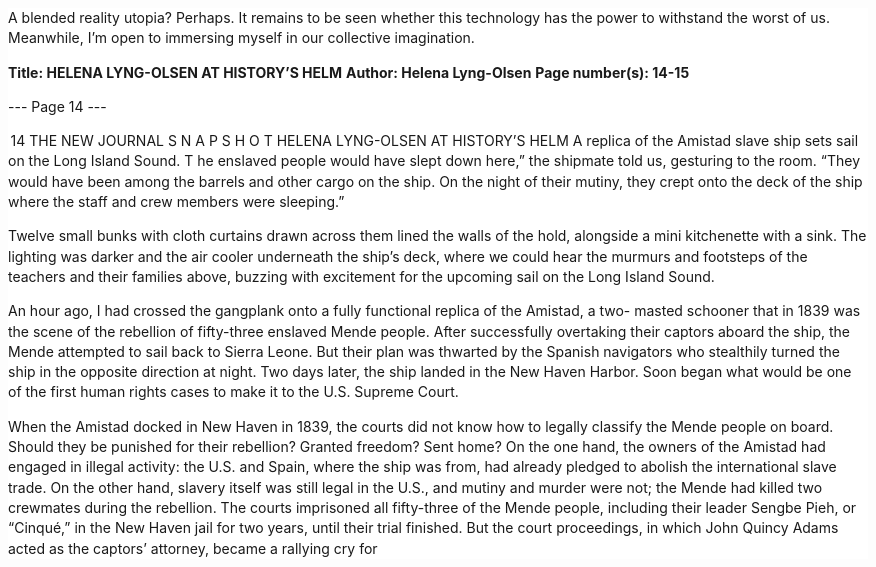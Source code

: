 A blended reality utopia? Perhaps. It remains to 
be seen whether this technology has the power to 
withstand the worst of us. Meanwhile, I’m open to 
immersing myself in our collective imagination. 


**Title: HELENA LYNG-OLSEN AT HISTORY’S HELM**
**Author: Helena Lyng-Olsen**
**Page number(s): 14-15**

--- Page 14 ---

 14
THE  NEW  JOURNAL
S N A P S H O T
HELENA LYNG-OLSEN
AT HISTORY’S HELM
A replica of the Amistad slave ship sets sail 
on the Long Island Sound.
T
he enslaved people would have slept 
down here,” the shipmate told us, 
gesturing to the room. “They would 
have been among the barrels and other cargo on 
the ship. On the night of their mutiny, they crept 
onto the deck of the ship where the staff and crew 
members were sleeping.” 

Twelve small bunks with cloth curtains drawn 
across them lined the walls of the hold, alongside 
a mini kitchenette with a sink. The lighting was 
darker and the air cooler underneath the ship’s 
deck, where we could hear the murmurs and 
footsteps of the teachers and their families above, 
buzzing with excitement for the upcoming sail on 
the Long Island Sound. 

An hour ago, I had crossed the gangplank onto 
a fully functional replica of the Amistad, a two-
masted schooner that in 1839 was the scene of the 
rebellion of fifty-three enslaved Mende people. 
After successfully overtaking their captors aboard 
the ship, the Mende attempted to sail back to 
Sierra Leone. But their plan was thwarted by the 
Spanish navigators who stealthily turned the ship 
in the opposite direction at night. Two days later, 
the ship landed in the New Haven Harbor. Soon 
began what would be one of the first human rights 
cases to make it to the U.S. Supreme Court.

When the Amistad docked in New Haven 
in 1839, the courts did not know how to legally 
classify the Mende people on board. Should they 
be punished for their rebellion? Granted freedom? 
Sent home? On the one hand, the owners of the 
Amistad had engaged in illegal activity: the U.S. 
and Spain, where the ship was from, had already 
pledged to abolish the international slave trade. 
On the other hand, slavery itself was still legal 
in the U.S., and mutiny and murder were not; 
the Mende had killed two crewmates during the 
rebellion. The courts imprisoned all fifty-three of 
the Mende people, including their leader Sengbe 
Pieh, or “Cinqué,” in the New Haven jail for 
two years, until their trial finished. But the court 
proceedings, in which John Quincy Adams acted 
as the captors’ attorney, became a rallying cry for 
